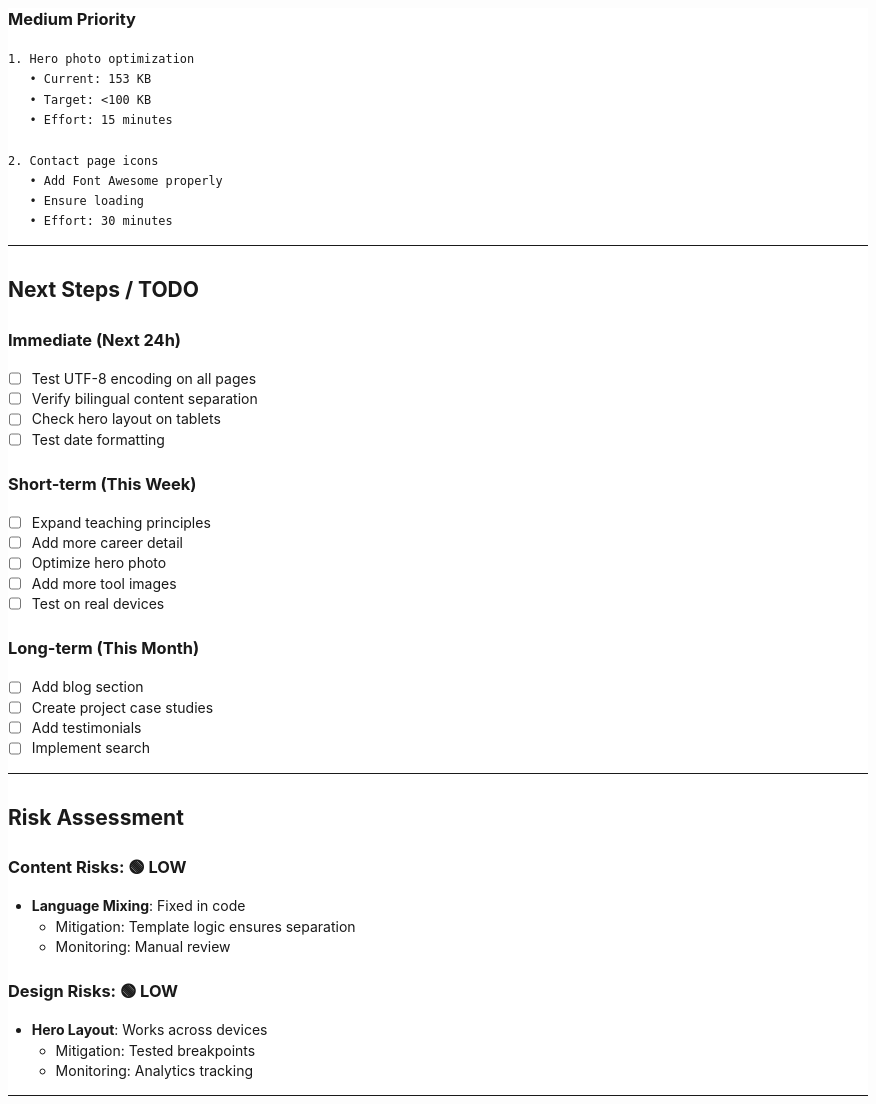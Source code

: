 ### Medium Priority
```
1. Hero photo optimization
   • Current: 153 KB
   • Target: <100 KB
   • Effort: 15 minutes

2. Contact page icons
   • Add Font Awesome properly
   • Ensure loading
   • Effort: 30 minutes
```

---

## Next Steps / TODO

### Immediate (Next 24h)
- [ ] Test UTF-8 encoding on all pages
- [ ] Verify bilingual content separation
- [ ] Check hero layout on tablets
- [ ] Test date formatting

### Short-term (This Week)
- [ ] Expand teaching principles
- [ ] Add more career detail
- [ ] Optimize hero photo
- [ ] Add more tool images
- [ ] Test on real devices

### Long-term (This Month)
- [ ] Add blog section
- [ ] Create project case studies
- [ ] Add testimonials
- [ ] Implement search

---

## Risk Assessment

### Content Risks: 🟢 LOW
- **Language Mixing**: Fixed in code
  - Mitigation: Template logic ensures separation
  - Monitoring: Manual review

### Design Risks: 🟢 LOW
- **Hero Layout**: Works across devices
  - Mitigation: Tested breakpoints
  - Monitoring: Analytics tracking

---